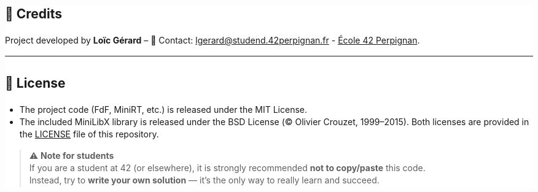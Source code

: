 
## 👤 Credits
Project developed by **Loïc Gérard** – 📧 Contact: lgerard@studend.42perpignan.fr - [École 42 Perpignan](https://42perpignan.fr).

---

## 📜 License
- The project code (FdF, MiniRT, etc.) is released under the MIT License.
- The included MiniLibX library is released under the BSD License (© Olivier Crouzet, 1999–2015).
Both licenses are provided in the [LICENSE](./LICENSE) file of this repository.

> ⚠️ **Note for students**  
> If you are a student at 42 (or elsewhere), it is strongly recommended **not to copy/paste** this code.  
> Instead, try to **write your own solution** — it’s the only way to really learn and succeed.